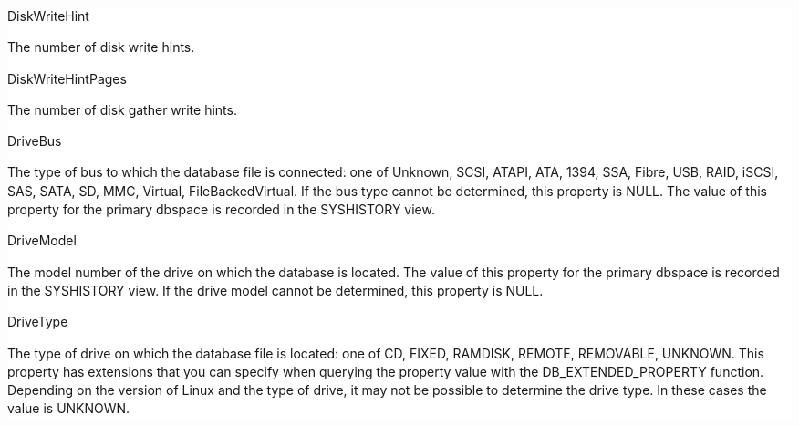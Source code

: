DiskWriteHint

</td>
<td valign="top">

The number of disk write hints.

</td>
</tr>
<tr>
<td valign="top">

DiskWriteHintPages

</td>
<td valign="top">

The number of disk gather write hints.

</td>
</tr>
<tr>
<td valign="top">

DriveBus

</td>
<td valign="top">

The type of bus to which the database file is connected: one of Unknown, SCSI, ATAPI, ATA, 1394, SSA, Fibre, USB, RAID, iSCSI, SAS, SATA, SD, MMC, Virtual, FileBackedVirtual. If the bus type cannot be determined, this property is NULL. The value of this property for the primary dbspace is recorded in the SYSHISTORY view.

</td>
</tr>
<tr>
<td valign="top">

DriveModel

</td>
<td valign="top">

The model number of the drive on which the database is located. The value of this property for the primary dbspace is recorded in the SYSHISTORY view. If the drive model cannot be determined, this property is NULL.

</td>
</tr>
<tr>
<td valign="top">

DriveType

</td>
<td valign="top">

The type of drive on which the database file is located: one of CD, FIXED, RAMDISK, REMOTE, REMOVABLE, UNKNOWN. This property has extensions that you can specify when querying the property value with the DB\_EXTENDED\_PROPERTY function. Depending on the version of Linux and the type of drive, it may not be possible to determine the drive type. In these cases the value is UNKNOWN.
